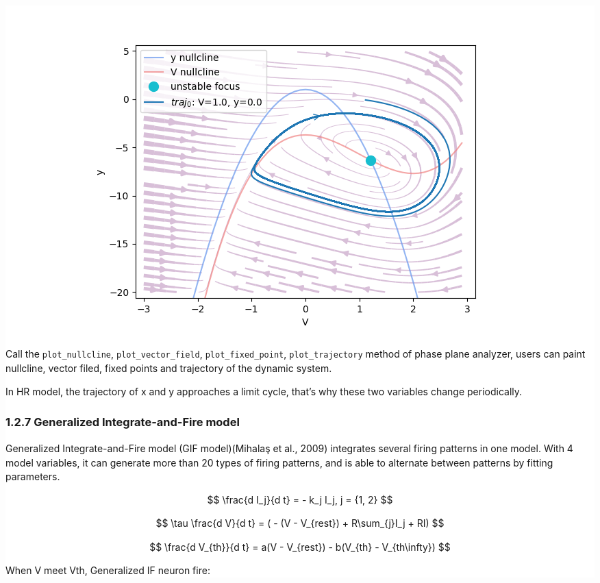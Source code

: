 
<center><img src="../../figs/neurons/1-16.png"></center>

Call the `plot_nullcline`, `plot_vector_field`, `plot_fixed_point`, `plot_trajectory` method of phase plane analyzer, users can paint nullcline, vector filed, fixed points and trajectory of the dynamic system.

In HR model, the trajectory of x and y approaches a limit cycle, that’s why these two variables change periodically.

### 1.2.7 Generalized Integrate-and-Fire model

Generalized Integrate-and-Fire model (GIF model)(Mihalaş et al., 2009) integrates several firing patterns in one model. With 4 model variables, it can generate more than 20 types of firing patterns, and is able to alternate between patterns by fitting parameters.

$$
\frac{d I_j}{d t} = - k_j I_j, j = {1, 2}
$$

$$
\tau \frac{d V}{d t} = ( - (V - V_{rest}) + R\sum_{j}I_j + RI)
$$

$$
\frac{d V_{th}}{d t} = a(V - V_{rest}) - b(V_{th} - V_{th\infty})
$$

When V meet Vth, Generalized IF neuron fire:
